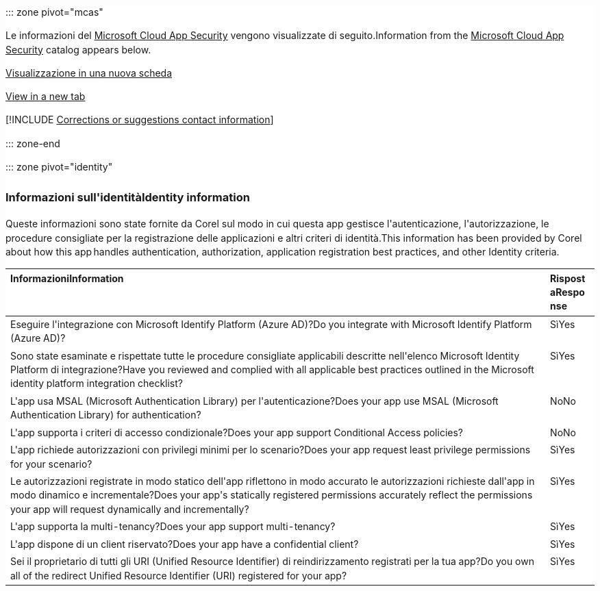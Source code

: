 ::: zone pivot="mcas"

<span data-ttu-id="42f4f-184">Le informazioni del [Microsoft Cloud App Security](https://www.microsoft.com/enterprise-mobility-security/cloud-app-security) vengono visualizzate di seguito.</span><span class="sxs-lookup"><span data-stu-id="42f4f-184">Information from the [Microsoft Cloud App Security](https://www.microsoft.com/enterprise-mobility-security/cloud-app-security) catalog appears below.</span></span>

<iframe height='1020' title='<span data-ttu-id="42f4f-185">Microsoft Cloud App Security Informazioni</span><span class="sxs-lookup"><span data-stu-id="42f4f-185">Microsoft Cloud App Security Information</span></span>' src='https://appmcasinfoprod.azurewebsites.net/#/dashboard/38778' frameborder='no' style='width: 100%;'></iframe><span data-ttu-id="42f4f-186">

<a href="https://appmcasinfoprod.azurewebsites.net/#/dashboard/38778" target="_blank">Visualizzazione in una nuova scheda</a></span><span class="sxs-lookup"><span data-stu-id="42f4f-186">

<a href="https://appmcasinfoprod.azurewebsites.net/#/dashboard/38778" target="_blank">View in a new tab</a></span></span>

[!INCLUDE [Corrections or suggestions contact information](../includes/corrections-or-suggestions.md)]

::: zone-end

::: zone pivot="identity"

### <a name="identity-information"></a><span data-ttu-id="42f4f-187">Informazioni sull'identità</span><span class="sxs-lookup"><span data-stu-id="42f4f-187">Identity information</span></span>

<span data-ttu-id="42f4f-188">Queste informazioni sono state fornite da Corel sul modo in cui questa app gestisce l'autenticazione, l'autorizzazione, le procedure consigliate per la registrazione delle applicazioni e altri criteri di identità.</span><span class="sxs-lookup"><span data-stu-id="42f4f-188">This information has been provided by Corel about how this app handles authentication, authorization, application registration best practices, and other Identity criteria.</span></span>

| <span data-ttu-id="42f4f-189">**Informazioni**</span><span class="sxs-lookup"><span data-stu-id="42f4f-189">**Information**</span></span> | <span data-ttu-id="42f4f-190">**Risposta**</span><span class="sxs-lookup"><span data-stu-id="42f4f-190">**Response**</span></span> |
|:----------------|:-------------|
| <span data-ttu-id="42f4f-191">Eseguire l'integrazione con Microsoft Identify Platform (Azure AD)?</span><span class="sxs-lookup"><span data-stu-id="42f4f-191">Do you integrate with Microsoft Identify Platform (Azure AD)?</span></span>  | <span data-ttu-id="42f4f-192">Sì</span><span class="sxs-lookup"><span data-stu-id="42f4f-192">Yes</span></span> |
| <span data-ttu-id="42f4f-193">Sono state esaminate e rispettate tutte le procedure consigliate applicabili descritte nell'elenco Microsoft Identity Platform di integrazione?</span><span class="sxs-lookup"><span data-stu-id="42f4f-193">Have you reviewed and complied with all applicable best practices outlined in the Microsoft identity platform integration checklist?</span></span>  | <span data-ttu-id="42f4f-194">Sì</span><span class="sxs-lookup"><span data-stu-id="42f4f-194">Yes</span></span> |
| <span data-ttu-id="42f4f-195">L'app usa MSAL (Microsoft Authentication Library) per l'autenticazione?</span><span class="sxs-lookup"><span data-stu-id="42f4f-195">Does your app use MSAL (Microsoft Authentication Library) for authentication?</span></span> | <span data-ttu-id="42f4f-196">No</span><span class="sxs-lookup"><span data-stu-id="42f4f-196">No</span></span> |
| <span data-ttu-id="42f4f-197">L'app supporta i criteri di accesso condizionale?</span><span class="sxs-lookup"><span data-stu-id="42f4f-197">Does your app support Conditional Access policies?</span></span> | <span data-ttu-id="42f4f-198">No</span><span class="sxs-lookup"><span data-stu-id="42f4f-198">No</span></span> |
| <span data-ttu-id="42f4f-199">L'app richiede autorizzazioni con privilegi minimi per lo scenario?</span><span class="sxs-lookup"><span data-stu-id="42f4f-199">Does your app request least privilege permissions for your scenario?</span></span> | <span data-ttu-id="42f4f-200">Sì</span><span class="sxs-lookup"><span data-stu-id="42f4f-200">Yes</span></span> |
| <span data-ttu-id="42f4f-201">Le autorizzazioni registrate in modo statico dell'app riflettono in modo accurato le autorizzazioni richieste dall'app in modo dinamico e incrementale?</span><span class="sxs-lookup"><span data-stu-id="42f4f-201">Does your app's statically registered permissions accurately reflect the permissions your app will request dynamically and incrementally?</span></span> | <span data-ttu-id="42f4f-202">Sì</span><span class="sxs-lookup"><span data-stu-id="42f4f-202">Yes</span></span> |
| <span data-ttu-id="42f4f-203">L'app supporta la multi-tenancy?</span><span class="sxs-lookup"><span data-stu-id="42f4f-203">Does your app support multi-tenancy?</span></span> | <span data-ttu-id="42f4f-204">Sì</span><span class="sxs-lookup"><span data-stu-id="42f4f-204">Yes</span></span> |
| <span data-ttu-id="42f4f-205">L'app dispone di un client riservato?</span><span class="sxs-lookup"><span data-stu-id="42f4f-205">Does your app have a confidential client?</span></span> | <span data-ttu-id="42f4f-206">Sì</span><span class="sxs-lookup"><span data-stu-id="42f4f-206">Yes</span></span> |
| <span data-ttu-id="42f4f-207">Sei il proprietario di tutti gli URI (Unified Resource Identifier) di reindirizzamento registrati per la tua app?</span><span class="sxs-lookup"><span data-stu-id="42f4f-207">Do you own all of the redirect Unified Resource Identifier (URI) registered for your app?</span></span> | <span data-ttu-id="42f4f-208">Sì</span><span class="sxs-lookup"><span data-stu-id="42f4f-208">Yes</span></span> |